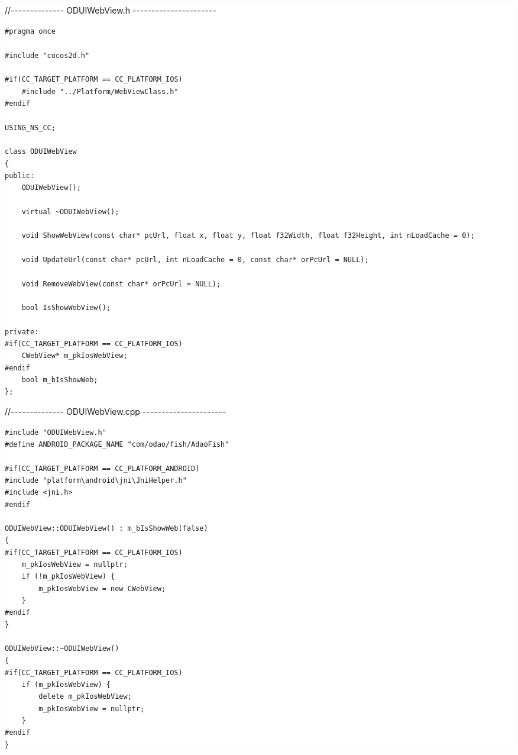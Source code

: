 //--------------  ODUIWebView.h ----------------------

    #pragma once

    #include "cocos2d.h"

    #if(CC_TARGET_PLATFORM == CC_PLATFORM_IOS)
        #include "../Platform/WebViewClass.h"
    #endif

    USING_NS_CC;

    class ODUIWebView
    {
    public:
        ODUIWebView();

        virtual ~ODUIWebView();

        void ShowWebView(const char* pcUrl, float x, float y, float f32Width, float f32Height, int nLoadCache = 0);

        void UpdateUrl(const char* pcUrl, int nLoadCache = 0, const char* orPcUrl = NULL);

        void RemoveWebView(const char* orPcUrl = NULL);

        bool IsShowWebView();

    private:
    #if(CC_TARGET_PLATFORM == CC_PLATFORM_IOS)
        CWebView* m_pkIosWebView;
    #endif
        bool m_bIsShowWeb;
    };

//--------------  ODUIWebView.cpp ----------------------

    #include "ODUIWebView.h"
    #define ANDROID_PACKAGE_NAME "com/odao/fish/AdaoFish"

    #if(CC_TARGET_PLATFORM == CC_PLATFORM_ANDROID)
    #include "platform\android\jni\JniHelper.h"
    #include <jni.h>
    #endif

    ODUIWebView::ODUIWebView() : m_bIsShowWeb(false)
    {
    #if(CC_TARGET_PLATFORM == CC_PLATFORM_IOS)
        m_pkIosWebView = nullptr;
        if (!m_pkIosWebView) {
            m_pkIosWebView = new CWebView;
        }
    #endif
    }

    ODUIWebView::~ODUIWebView()
    {
    #if(CC_TARGET_PLATFORM == CC_PLATFORM_IOS)
        if (m_pkIosWebView) {
            delete m_pkIosWebView;
            m_pkIosWebView = nullptr;
        }
    #endif
    }
